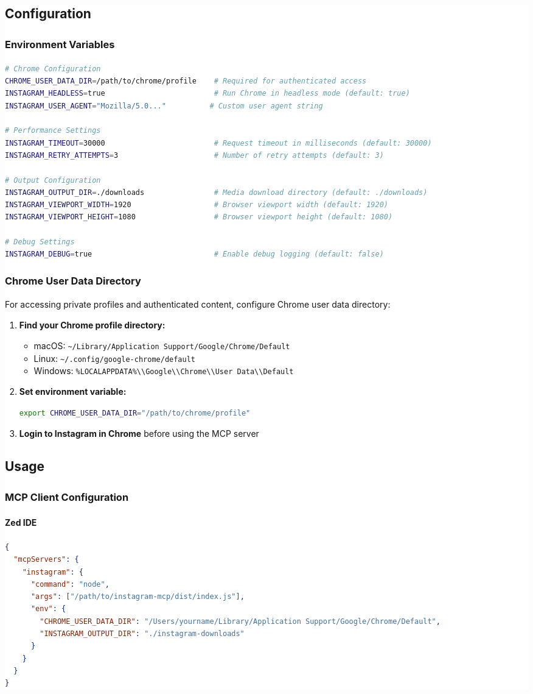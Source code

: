 ## Configuration

### Environment Variables

```bash
# Chrome Configuration
CHROME_USER_DATA_DIR=/path/to/chrome/profile    # Required for authenticated access
INSTAGRAM_HEADLESS=true                         # Run Chrome in headless mode (default: true)
INSTAGRAM_USER_AGENT="Mozilla/5.0..."          # Custom user agent string

# Performance Settings
INSTAGRAM_TIMEOUT=30000                         # Request timeout in milliseconds (default: 30000)
INSTAGRAM_RETRY_ATTEMPTS=3                      # Number of retry attempts (default: 3)

# Output Configuration
INSTAGRAM_OUTPUT_DIR=./downloads                # Media download directory (default: ./downloads)
INSTAGRAM_VIEWPORT_WIDTH=1920                   # Browser viewport width (default: 1920)
INSTAGRAM_VIEWPORT_HEIGHT=1080                  # Browser viewport height (default: 1080)

# Debug Settings
INSTAGRAM_DEBUG=true                            # Enable debug logging (default: false)
```

### Chrome User Data Directory

For accessing private profiles and authenticated content, configure Chrome user data directory:

1. **Find your Chrome profile directory:**
   - macOS: `~/Library/Application Support/Google/Chrome/Default`
   - Linux: `~/.config/google-chrome/default`
   - Windows: `%LOCALAPPDATA%\\Google\\Chrome\\User Data\\Default`

2. **Set environment variable:**
   ```bash
   export CHROME_USER_DATA_DIR="/path/to/chrome/profile"
   ```

3. **Login to Instagram in Chrome** before using the MCP server

## Usage

### MCP Client Configuration

#### Zed IDE
```json
{
  "mcpServers": {
    "instagram": {
      "command": "node",
      "args": ["/path/to/instagram-mcp/dist/index.js"],
      "env": {
        "CHROME_USER_DATA_DIR": "/Users/yourname/Library/Application Support/Google/Chrome/Default",
        "INSTAGRAM_OUTPUT_DIR": "./instagram-downloads"
      }
    }
  }
}
```
